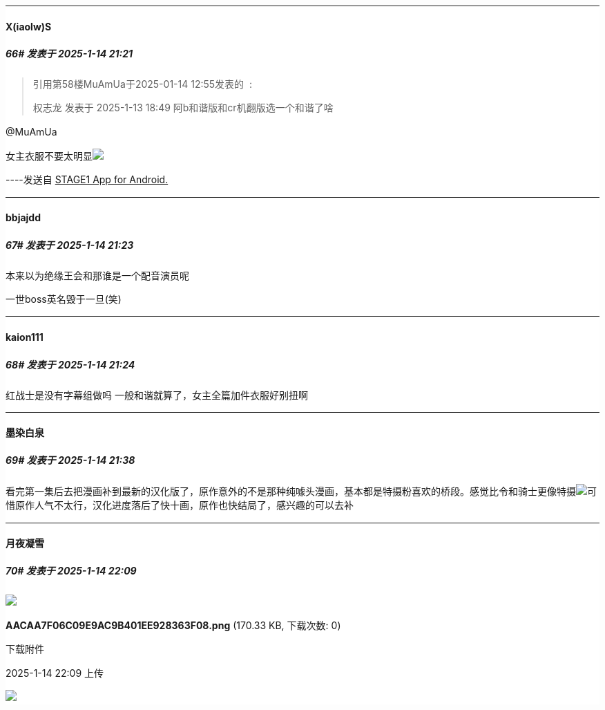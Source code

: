 *****

####  X(iaolw)S  
##### 66#       发表于 2025-1-14 21:21

<blockquote>引用第58楼MuAmUa于2025-01-14 12:55发表的  :

权志龙 发表于 2025-1-13 18:49 阿b和谐版和cr机翻版选一个和谐了啥</blockquote>
@MuAmUa

女主衣服不要太明显<img src="https://static.saraba1st.com/image/smiley/face2017/037.png" referrerpolicy="no-referrer">

----发送自 [STAGE1 App for Android.](http://stage1.5j4m.com/?1.41)

*****

####  bbjajdd  
##### 67#       发表于 2025-1-14 21:23

本来以为绝缘王会和那谁是一个配音演员呢

一世boss英名毁于一旦(笑)

*****

####  kaion111  
##### 68#       发表于 2025-1-14 21:24

红战士是没有字幕组做吗
一般和谐就算了，女主全篇加件衣服好别扭啊


*****

####  墨染白泉  
##### 69#       发表于 2025-1-14 21:38

看完第一集后去把漫画补到最新的汉化版了，原作意外的不是那种纯噱头漫画，基本都是特摄粉喜欢的桥段。感觉比令和骑士更像特摄<img src="https://static.saraba1st.com/image/smiley/face2017/067.png" referrerpolicy="no-referrer">可惜原作人气不太行，汉化进度落后了快十画，原作也快结局了，感兴趣的可以去补


*****

####  月夜凝雪  
##### 70#       发表于 2025-1-14 22:09

<img src="https://img.saraba1st.com/forum/202501/14/220936so6z6tzxo78y55pp.png" referrerpolicy="no-referrer">

<strong>AACAA7F06C09E9AC9B401EE928363F08.png</strong> (170.33 KB, 下载次数: 0)

下载附件

2025-1-14 22:09 上传

<img src="https://img.saraba1st.com/forum/202501/14/220936qzq0cco1klf7n1rr.png" referrerpolicy="no-referrer">
